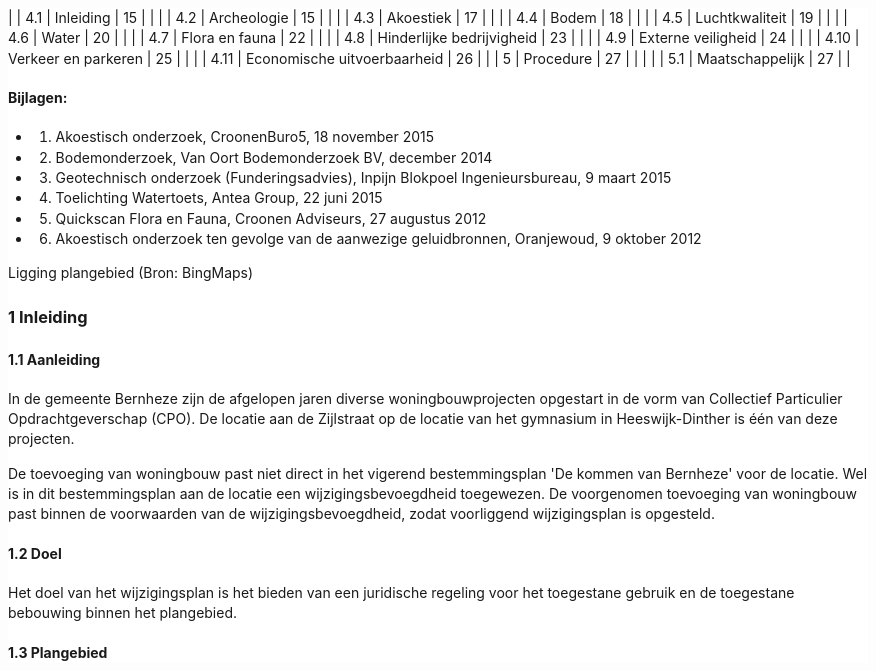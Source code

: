 |   | 4.1              | Inleiding                            | 15 |  |
|   | 4.2              | Archeologie                          | 15 |  |
|   | 4.3              | Akoestiek                            | 17 |  |
|   | 4.4              | Bodem                                | 18 |  |
|   | 4.5              | Luchtkwaliteit                       | 19 |  |
|   | 4.6              | Water                                | 20 |  |
|   | 4.7              | Flora en fauna                       | 22 |  |
|   | 4.8              | Hinderlijke bedrijvigheid            | 23 |  |
|   | 4.9              | Externe veiligheid                   | 24 |  |
|   | 4.10             | Verkeer en parkeren                  | 25 |  |
|   | 4.11             | Economische uitvoerbaarheid          | 26 |  |
| 5 | Procedure        | 27                                   |    |  |
|   | 5.1              | Maatschappelijk                      | 27 |  |

#### Bijlagen:

- 1. Akoestisch onderzoek, CroonenBuro5, 18 november 2015
- 2. Bodemonderzoek, Van Oort Bodemonderzoek BV, december 2014
- 3. Geotechnisch onderzoek (Funderingsadvies), Inpijn Blokpoel Ingenieursbureau, 9 maart 2015
- 4. Toelichting Watertoets, Antea Group, 22 juni 2015
- 5. Quickscan Flora en Fauna, Croonen Adviseurs, 27 augustus 2012
- 6. Akoestisch onderzoek ten gevolge van de aanwezige geluidbronnen, Oranjewoud, 9 oktober 2012

Ligging plangebied (Bron: BingMaps)

### <span id="page-6-0"></span>1 Inleiding

#### 1.1 Aanleiding

<span id="page-6-1"></span>In de gemeente Bernheze zijn de afgelopen jaren diverse woningbouwprojecten opgestart in de vorm van Collectief Particulier Opdrachtgeverschap (CPO). De locatie aan de Zijlstraat op de locatie van het gymnasium in Heeswijk-Dinther is één van deze projecten.

De toevoeging van woningbouw past niet direct in het vigerend bestemmingsplan 'De kommen van Bernheze' voor de locatie. Wel is in dit bestemmingsplan aan de locatie een wijzigingsbevoegdheid toegewezen. De voorgenomen toevoeging van woningbouw past binnen de voorwaarden van de wijzigingsbevoegdheid, zodat voorliggend wijzigingsplan is opgesteld.

#### 1.2 Doel

<span id="page-6-2"></span>Het doel van het wijzigingsplan is het bieden van een juridische regeling voor het toegestane gebruik en de toegestane bebouwing binnen het plangebied.

#### 1.3 Plangebied

